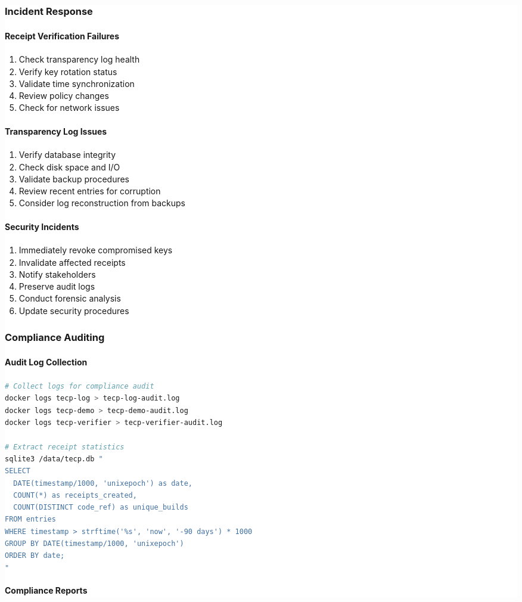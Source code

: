 
### Incident Response

#### Receipt Verification Failures

1. Check transparency log health
2. Verify key rotation status  
3. Validate time synchronization
4. Review policy changes
5. Check for network issues

#### Transparency Log Issues

1. Verify database integrity
2. Check disk space and I/O
3. Validate backup procedures
4. Review recent entries for corruption
5. Consider log reconstruction from backups

#### Security Incidents

1. Immediately revoke compromised keys
2. Invalidate affected receipts
3. Notify stakeholders
4. Preserve audit logs
5. Conduct forensic analysis
6. Update security procedures

### Compliance Auditing

#### Audit Log Collection

```bash
# Collect logs for compliance audit
docker logs tecp-log > tecp-log-audit.log
docker logs tecp-demo > tecp-demo-audit.log
docker logs tecp-verifier > tecp-verifier-audit.log

# Extract receipt statistics
sqlite3 /data/tecp.db "
SELECT 
  DATE(timestamp/1000, 'unixepoch') as date,
  COUNT(*) as receipts_created,
  COUNT(DISTINCT code_ref) as unique_builds
FROM entries 
WHERE timestamp > strftime('%s', 'now', '-90 days') * 1000
GROUP BY DATE(timestamp/1000, 'unixepoch')
ORDER BY date;
"
```

#### Compliance Reports
